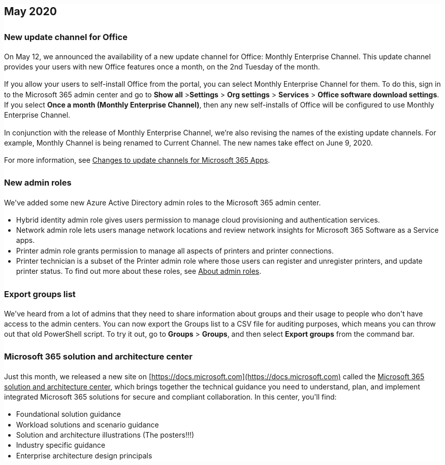 ## May 2020

### New update channel for Office

On May 12, we announced the availability of a new update channel for Office:  Monthly Enterprise Channel. This update channel provides your users with new Office features once a month, on the 2nd Tuesday of the month.

If you allow your users to self-install Office from the portal, you can select Monthly Enterprise Channel for them. To do this, sign in to the Microsoft 365 admin center and go to **Show all** >**Settings** > **Org settings** > **Services** > **Office software download settings**. If you select **Once a month (Monthly Enterprise Channel)**, then any new self-installs of Office will be configured to use Monthly Enterprise Channel.

In conjunction with the release of Monthly Enterprise Channel, we’re also revising the names of the existing update channels. For example, Monthly Channel is being renamed to Current Channel. The new names take effect on June 9, 2020.

For more information, see [Changes to update channels for Microsoft 365 Apps](https://docs.microsoft.com/DeployOffice/update-channels-changes).

### New admin roles

We've added some new Azure Active Directory admin roles to the Microsoft 365 admin center.

- Hybrid identity admin role gives users permission to manage cloud provisioning and authentication services.
- Network admin role lets users manage network locations and review network insights for Microsoft 365 Software as a Service apps.
- Printer admin role grants permission to manage all aspects of printers and printer connections.
- Printer technician is a subset of the Printer admin role where those users can register and unregister printers, and update printer status.
To find out more about these roles, see [About admin roles](https://docs.microsoft.com/microsoft-365/admin/add-users/about-admin-roles).

### Export groups list

We've heard from a lot of admins that they need to share information about groups and their usage to people who don't have access to the admin centers. You can now export the Groups list to a CSV file for auditing purposes, which means you can throw out that old PowerShell script. To try it out, go to **Groups** > **Groups**, and then select **Export groups** from the command bar.

### Microsoft 365 solution and architecture center

Just this month, we released a new site on [https://docs.microsoft.com](https://docs.microsoft.com) called the [Microsoft 365 solution and architecture center](https://docs.microsoft.com/microsoft-365/solutions/solution-architecture-center), which brings together the technical guidance you need to understand, plan, and implement integrated Microsoft 365 solutions for secure and compliant collaboration. In this center, you'll find:

- Foundational solution guidance
- Workload solutions and scenario guidance
- Solution and architecture illustrations (The posters!!!)
- Industry specific guidance
- Enterprise architecture design principals
